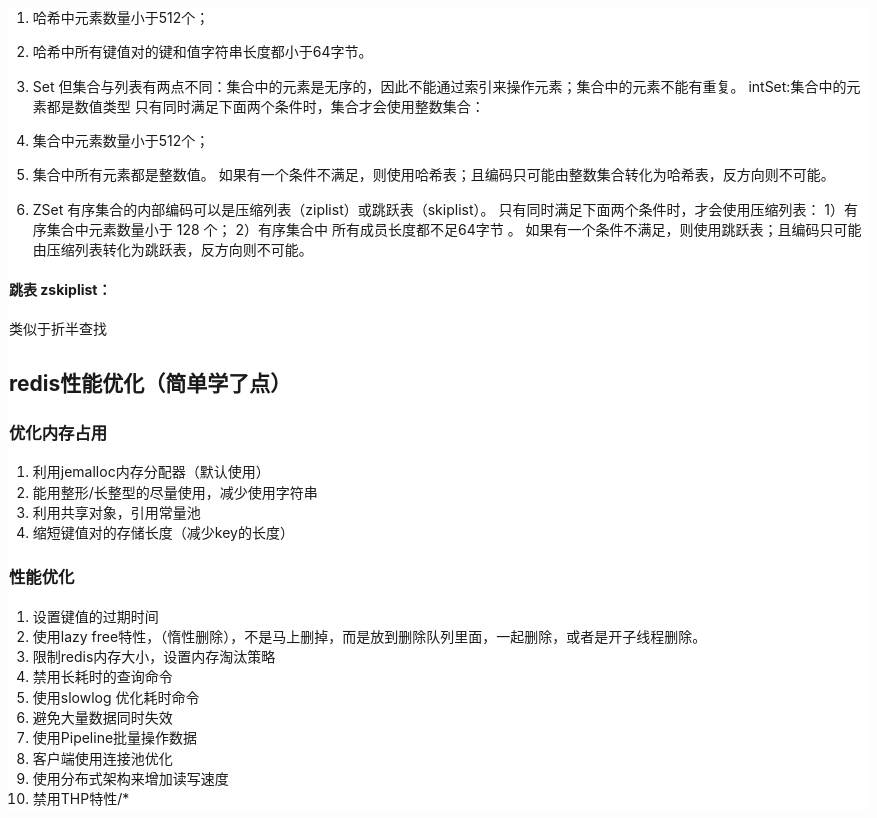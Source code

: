 1.  哈希中元素数量小于512个；
    
2.  哈希中所有键值对的键和值字符串长度都小于64字节。
    
3.  Set
    但集合与列表有两点不同：集合中的元素是无序的，因此不能通过索引来操作元素；集合中的元素不能有重复。
    intSet:集合中的元素都是数值类型
    只有同时满足下面两个条件时，集合才会使用整数集合：
    
4.  集合中元素数量小于512个；
    
5.  集合中所有元素都是整数值。
    如果有一个条件不满足，则使用哈希表；且编码只可能由整数集合转化为哈希表，反方向则不可能。
    
6.  ZSet
    有序集合的内部编码可以是压缩列表（ziplist）或跳跃表（skiplist）。
    只有同时满足下面两个条件时，才会使用压缩列表：
    1）有序集合中元素数量小于 128 个；
    2）有序集合中 所有成员长度都不足64字节 。
    如果有一个条件不满足，则使用跳跃表；且编码只可能由压缩列表转化为跳跃表，反方向则不可能。
    

#### 跳表 zskiplist：

类似于折半查找

## redis性能优化（简单学了点）

### 优化内存占用

1.  利用jemalloc内存分配器（默认使用）
2.  能用整形/长整型的尽量使用，减少使用字符串
3.  利用共享对象，引用常量池
4.  缩短键值对的存储长度（减少key的长度）

### 性能优化

1.  设置键值的过期时间
2.  使用lazy free特性，（惰性删除），不是马上删掉，而是放到删除队列里面，一起删除，或者是开子线程删除。
3.  限制redis内存大小，设置内存淘汰策略
4.  禁用长耗时的查询命令
5.  使用slowlog 优化耗时命令
6.  避免大量数据同时失效
7.  使用Pipeline批量操作数据
8.  客户端使用连接池优化
9.  使用分布式架构来增加读写速度
10. 禁用THP特性/*